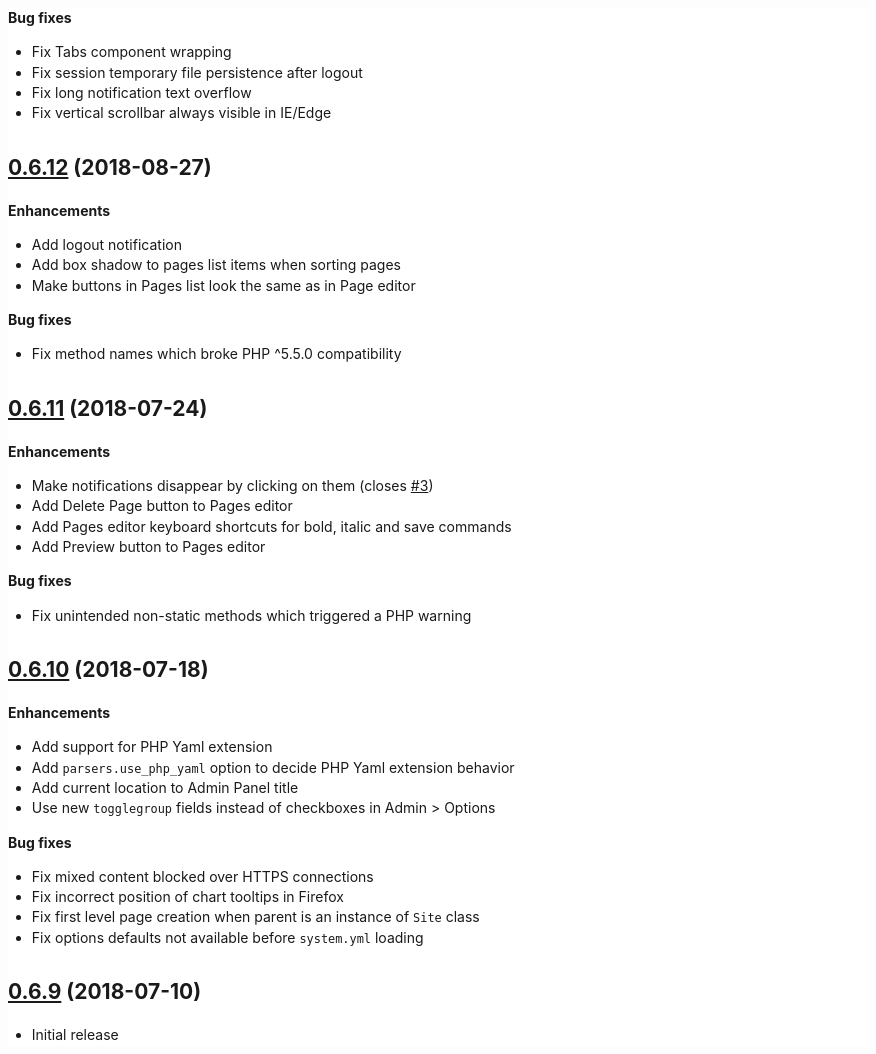 **Bug fixes**

- Fix Tabs component wrapping
- Fix session temporary file persistence after logout
- Fix long notification text overflow
- Fix vertical scrollbar always visible in IE/Edge

## [0.6.12](https://github.com/getformwork/formwork/releases/tag/0.6.12) (2018-08-27)

**Enhancements**

- Add logout notification
- Add box shadow to pages list items when sorting pages
- Make buttons in Pages list look the same as in Page editor

**Bug fixes**

- Fix method names which broke PHP ^5.5.0 compatibility

## [0.6.11](https://github.com/getformwork/formwork/releases/tag/0.6.11) (2018-07-24)

**Enhancements**

- Make notifications disappear by clicking on them (closes [#3](https://github.com/getformwork/formwork/issues/3))
- Add Delete Page button to Pages editor
- Add Pages editor keyboard shortcuts for bold, italic and save commands
- Add Preview button to Pages editor

**Bug fixes**

- Fix unintended non-static methods which triggered a PHP warning

## [0.6.10](https://github.com/getformwork/formwork/releases/tag/0.6.10) (2018-07-18)

**Enhancements**

- Add support for PHP Yaml extension
- Add `parsers.use_php_yaml` option to decide PHP Yaml extension behavior
- Add current location to Admin Panel title
- Use new `togglegroup` fields instead of checkboxes in Admin > Options

**Bug fixes**

- Fix mixed content blocked over HTTPS connections
- Fix incorrect position of chart tooltips in Firefox
- Fix first level page creation when parent is an instance of `Site` class
- Fix options defaults not available before `system.yml` loading

## [0.6.9](https://github.com/getformwork/formwork/releases/tag/0.6.9) (2018-07-10)

- Initial release

